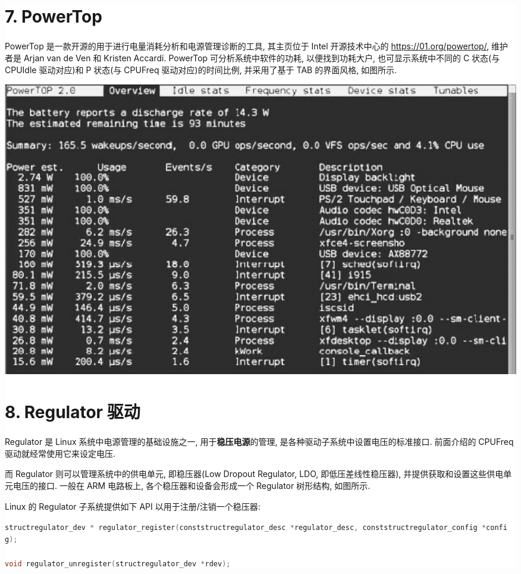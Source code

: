 # 7. PowerTop

PowerTop 是一款开源的用于进行电量消耗分析和电源管理诊断的工具, 其主页位于 Intel 开源技术中心的 https://01.org/powertop/, 维护者是 Arjan van de Ven 和 Kristen Accardi. PowerTop 可分析系统中软件的功耗, 以便找到功耗大户, 也可显示系统中不同的 C 状态(与 CPUIdle 驱动对应)和 P 状态(与 CPUFreq 驱动对应)的时间比例, 并采用了基于 TAB 的界面风格, 如图所示.

![2023-07-03-16-20-24.png](./images/2023-07-03-16-20-24.png)

# 8. Regulator 驱动

Regulator 是 Linux 系统中电源管理的基础设施之一, 用于**稳压电源**的管理, 是各种驱动子系统中设置电压的标准接口. 前面介绍的 CPUFreq 驱动就经常使用它来设定电压.

而 Regulator 则可以管理系统中的供电单元, 即稳压器(Low Dropout Regulator, LDO, 即低压差线性稳压器), 并提供获取和设置这些供电单元电压的接口. 一般在 ARM 电路板上, 各个稳压器和设备会形成一个 Regulator 树形结构, 如图所示.

Linux 的 Regulator 子系统提供如下 API 以用于注册/注销一个稳压器:

```cpp
structregulator_dev * regulator_register(conststructregulator_desc *regulator_desc, conststructregulator_config *config);

void regulator_unregister(structregulator_dev *rdev);
```
